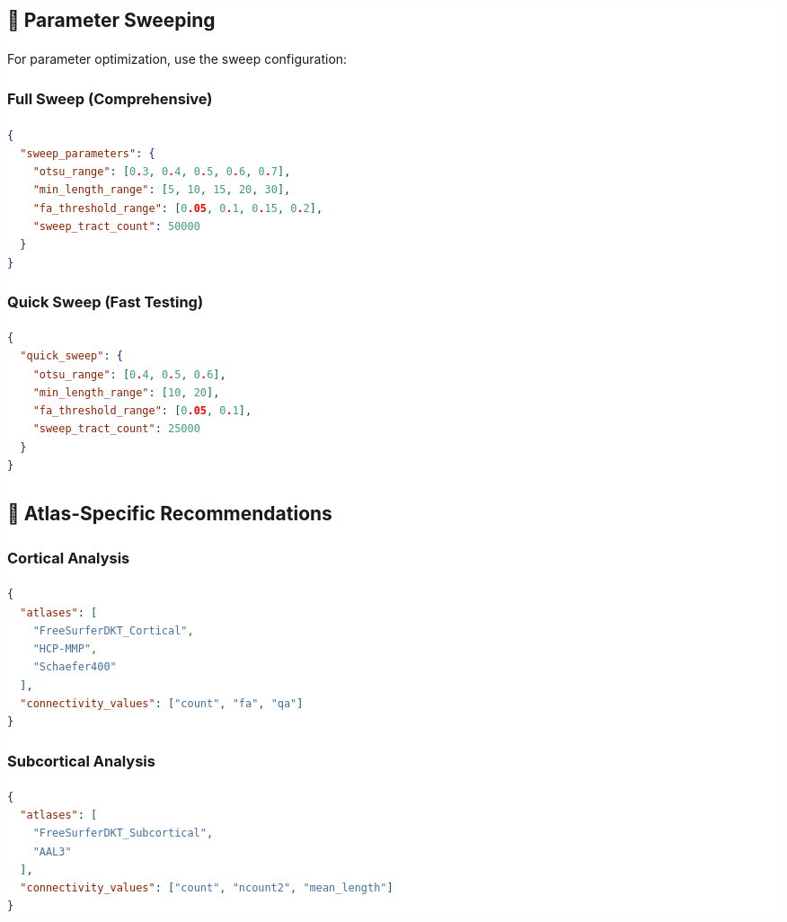 ## 🔄 Parameter Sweeping

For parameter optimization, use the sweep configuration:

### Full Sweep (Comprehensive)
```json
{
  "sweep_parameters": {
    "otsu_range": [0.3, 0.4, 0.5, 0.6, 0.7],
    "min_length_range": [5, 10, 15, 20, 30],
    "fa_threshold_range": [0.05, 0.1, 0.15, 0.2],
    "sweep_tract_count": 50000
  }
}
```

### Quick Sweep (Fast Testing)
```json
{
  "quick_sweep": {
    "otsu_range": [0.4, 0.5, 0.6],
    "min_length_range": [10, 20],
    "fa_threshold_range": [0.05, 0.1],
    "sweep_tract_count": 25000
  }
}
```

## 🎯 Atlas-Specific Recommendations

### Cortical Analysis
```json
{
  "atlases": [
    "FreeSurferDKT_Cortical",
    "HCP-MMP", 
    "Schaefer400"
  ],
  "connectivity_values": ["count", "fa", "qa"]
}
```

### Subcortical Analysis  
```json
{
  "atlases": [
    "FreeSurferDKT_Subcortical",
    "AAL3"
  ],
  "connectivity_values": ["count", "ncount2", "mean_length"]
}
```
